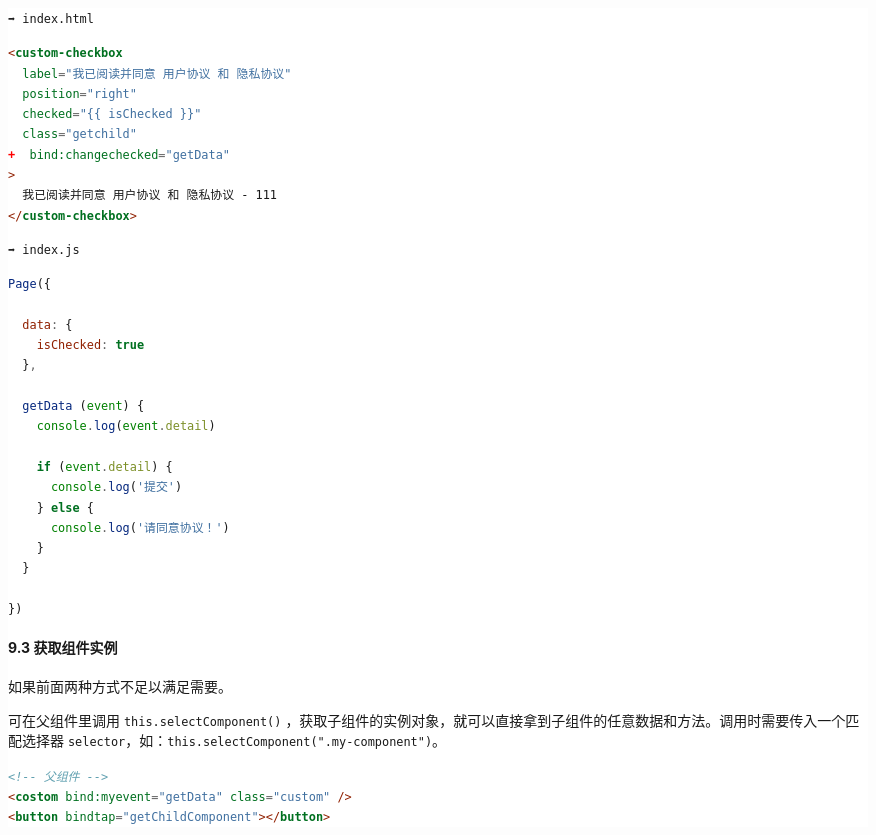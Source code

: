 

`➡️ index.html`

```html
<custom-checkbox
  label="我已阅读并同意 用户协议 和 隐私协议"
  position="right"
  checked="{{ isChecked }}"
  class="getchild"
+  bind:changechecked="getData"
>
  我已阅读并同意 用户协议 和 隐私协议 - 111
</custom-checkbox>
```



`➡️ index.js`

```js
Page({

  data: {
    isChecked: true
  },

  getData (event) {
    console.log(event.detail)

    if (event.detail) {
      console.log('提交')
    } else {
      console.log('请同意协议！')
    }
  }

})
```







#### 9.3 获取组件实例



如果前面两种方式不足以满足需要。

可在父组件里调用 `this.selectComponent()` ，获取子组件的实例对象，就可以直接拿到子组件的任意数据和方法。调用时需要传入一个匹配选择器 `selector`，如：`this.selectComponent(".my-component")`。



```html
<!-- 父组件 -->
<costom bind:myevent="getData" class="custom" />
<button bindtap="getChildComponent"></button>
```
